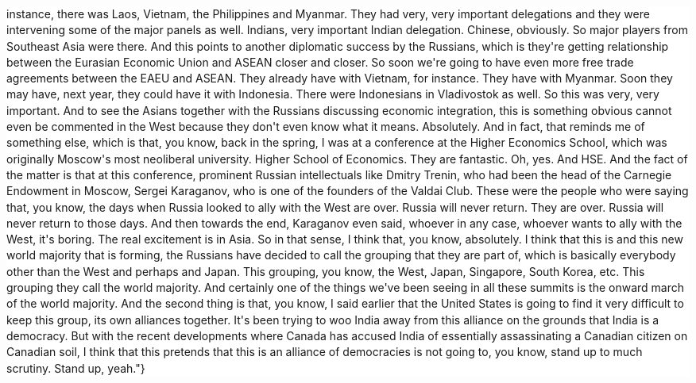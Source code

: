 instance, there was Laos, Vietnam, the Philippines and Myanmar. They had very, very important delegations and they were intervening some of the major panels as well. Indians, very important Indian delegation. Chinese, obviously. So major players from Southeast Asia were there. And this points to another diplomatic success by the Russians, which is they're getting relationship between the Eurasian Economic Union and ASEAN closer and closer. So soon we're going to have even more free trade agreements between the EAEU and ASEAN. They already have with Vietnam, for instance. They have with Myanmar. Soon they may have, next year, they could have it with Indonesia. There were Indonesians in Vladivostok as well. So this was very, very important. And to see the Asians together with the Russians discussing economic integration, this is something obvious cannot even be commented in the West because they don't even know what it means. Absolutely. And in fact, that reminds me of something else, which is that, you know, back in the spring, I was at a conference at the Higher Economics School, which was originally Moscow's most neoliberal university. Higher School of Economics. They are fantastic. Oh, yes. And HSE. And the fact of the matter is that at this conference, prominent Russian intellectuals like Dmitry Trenin, who had been the head of the Carnegie Endowment in Moscow, Sergei Karaganov, who is one of the founders of the Valdai Club. These were the people who were saying that, you know, the days when Russia looked to ally with the West are over. Russia will never return. They are over. Russia will never return to those days. And then towards the end, Karaganov even said, whoever in any case, whoever wants to ally with the West, it's boring. The real excitement is in Asia. So in that sense, I think that, you know, absolutely. I think that this is and this new world majority that is forming, the Russians have decided to call the grouping that they are part of, which is basically everybody other than the West and perhaps and Japan. This grouping, you know, the West, Japan, Singapore, South Korea, etc. This grouping they call the world majority. And certainly one of the things we've been seeing in all these summits is the onward march of the world majority. And the second thing is that, you know, I said earlier that the United States is going to find it very difficult to keep this group, its own alliances together. It's been trying to woo India away from this alliance on the grounds that India is a democracy. But with the recent developments where Canada has accused India of essentially assassinating a Canadian citizen on Canadian soil, I think that this pretends that this is an alliance of democracies is not going to, you know, stand up to much scrutiny. Stand up, yeah."}

